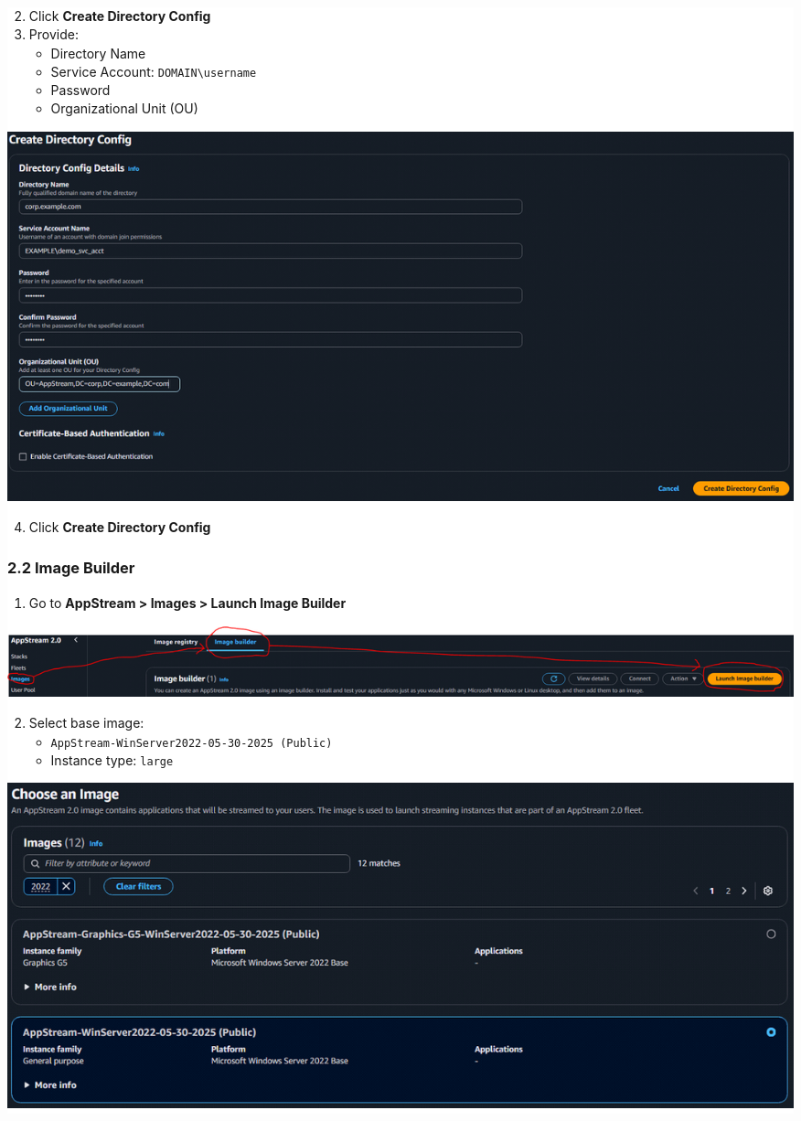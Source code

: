 2. Click **Create Directory Config**
3. Provide:
   - Directory Name
   - Service Account: `DOMAIN\username`
   - Password
   - Organizational Unit (OU)

![Image](images/directory-config02.png)

4. Click **Create Directory Config**

### 2.2 Image Builder

1. Go to **AppStream > Images > Launch Image Builder**

![Image](images/image-builder01.png)

2. Select base image:
   - `AppStream-WinServer2022-05-30-2025 (Public)`
   - Instance type: `large`

![Image](images/image-builder02.png)